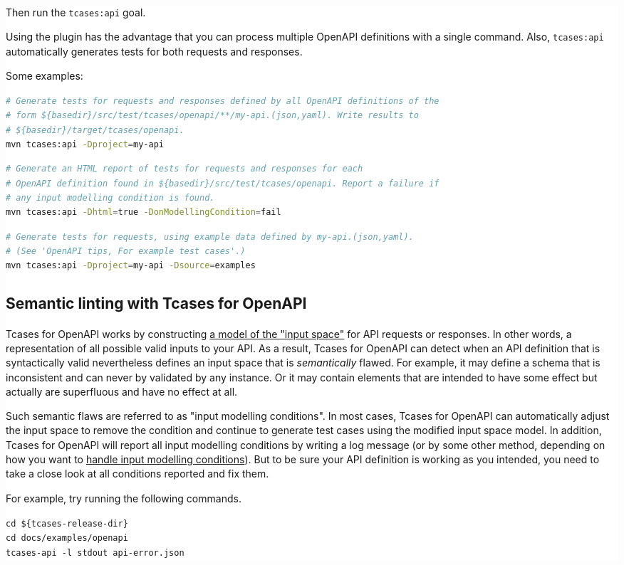 Then run the `tcases:api` goal.

Using the plugin has the advantage that you can process multiple
OpenAPI definitions with a single command. Also, `tcases:api`
automatically generates tests for both requests and responses.

Some examples:

```bash
# Generate tests for requests and responses defined by all OpenAPI definitions of the 
# form ${basedir}/src/test/tcases/openapi/**/my-api.(json,yaml). Write results to
# ${basedir}/target/tcases/openapi.
mvn tcases:api -Dproject=my-api
```


```bash
# Generate an HTML report of tests for requests and responses for each
# OpenAPI definition found in ${basedir}/src/test/tcases/openapi. Report a failure if
# any input modelling condition is found.
mvn tcases:api -Dhtml=true -DonModellingCondition=fail
```

```bash
# Generate tests for requests, using example data defined by my-api.(json,yaml).
# (See 'OpenAPI tips, For example test cases'.)
mvn tcases:api -Dproject=my-api -Dsource=examples
```


## Semantic linting with Tcases for OpenAPI ##

Tcases for OpenAPI works by constructing [a model of the "input space"](../Tcases-Guide.md#modeling-the-input-space)
for API requests or responses. In other words, a representation of all possible valid inputs to your API. As a result, Tcases
for OpenAPI can detect when an API definition that is syntactically valid nevertheless defines an input space that is
*semantically* flawed. For example, it may define a schema that is inconsistent and can never by validated by any instance. Or
it may contain elements that are intended to have some effect but actually are superfluous and have no effect at all.

Such semantic flaws are referred to as "input modelling conditions". In most cases, Tcases for OpenAPI can automatically adjust the input space to remove the
condition and continue to generate test cases using the modified input space model. In addition, Tcases for OpenAPI will report all input modelling conditions
by writing a log message (or by some other method, depending on how you want to [handle input modelling conditions](#conditions)). But to be sure your API definition
is working as you intended, you need to take a close look at all conditions reported and fix them.

For example, try running the following commands.

```
cd ${tcases-release-dir}
cd docs/examples/openapi
tcases-api -l stdout api-error.json
```

